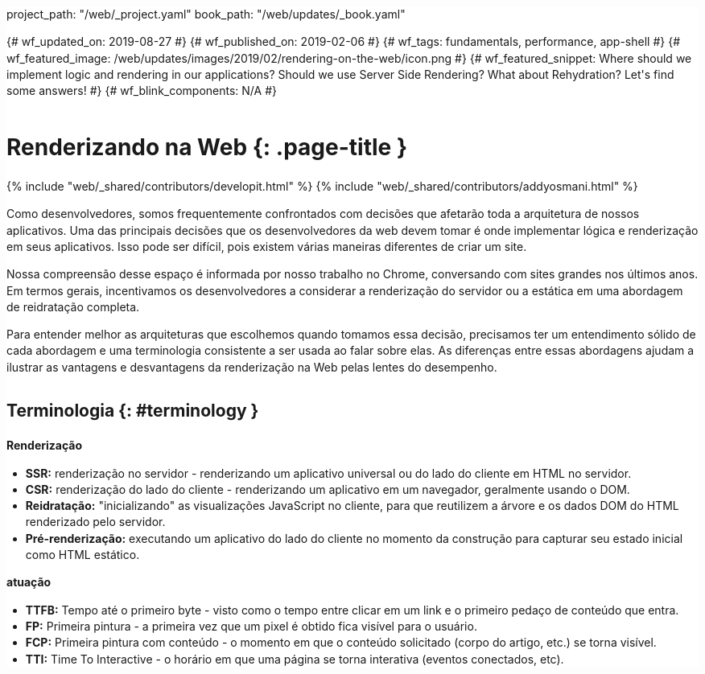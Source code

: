 project_path: "/web/_project.yaml"
book_path: "/web/updates/_book.yaml"

{# wf_updated_on: 2019-08-27 #} {# wf_published_on: 2019-02-06 #} {# wf_tags:
fundamentals, performance, app-shell #} {# wf_featured_image:
/web/updates/images/2019/02/rendering-on-the-web/icon.png #} {#
wf_featured_snippet: Where should we implement logic and rendering in our
applications? Should we use Server Side Rendering? What about Rehydration? Let's
find some answers! #} {# wf_blink_components: N/A #}

# Renderizando na Web {: .page-title }

{% include "web/_shared/contributors/developit.html" %} {% include
"web/_shared/contributors/addyosmani.html" %}

Como desenvolvedores, somos frequentemente confrontados com decisões que
afetarão toda a arquitetura de nossos aplicativos. Uma das principais decisões
que os desenvolvedores da web devem tomar é onde implementar lógica e
renderização em seus aplicativos. Isso pode ser difícil, pois existem várias
maneiras diferentes de criar um site.

Nossa compreensão desse espaço é informada por nosso trabalho no Chrome,
conversando com sites grandes nos últimos anos. Em termos gerais, incentivamos
os desenvolvedores a considerar a renderização do servidor ou a estática em uma
abordagem de reidratação completa.

Para entender melhor as arquiteturas que escolhemos quando tomamos essa decisão,
precisamos ter um entendimento sólido de cada abordagem e uma terminologia
consistente a ser usada ao falar sobre elas. As diferenças entre essas
abordagens ajudam a ilustrar as vantagens e desvantagens da renderização na Web
pelas lentes do desempenho.

## Terminologia {: #terminology }

**Renderização**

- **SSR:** renderização no servidor - renderizando um aplicativo universal ou do
lado do cliente em HTML no servidor.
- **CSR:** renderização do lado do cliente - renderizando um aplicativo em um
navegador, geralmente usando o DOM.
- **Reidratação:** "inicializando" as visualizações JavaScript no cliente, para
que reutilizem a árvore e os dados DOM do HTML renderizado pelo servidor.
- **Pré-renderização:** executando um aplicativo do lado do cliente no momento
da construção para capturar seu estado inicial como HTML estático.

**atuação**

- **TTFB:** Tempo até o primeiro byte - visto como o tempo entre clicar em um
link e o primeiro pedaço de conteúdo que entra.
- **FP:** Primeira pintura - a primeira vez que um pixel é obtido fica visível
para o usuário.
- **FCP:** Primeira pintura com conteúdo - o momento em que o conteúdo
solicitado (corpo do artigo, etc.) se torna visível.
- **TTI:** Time To Interactive - o horário em que uma página se torna interativa
(eventos conectados, etc).
